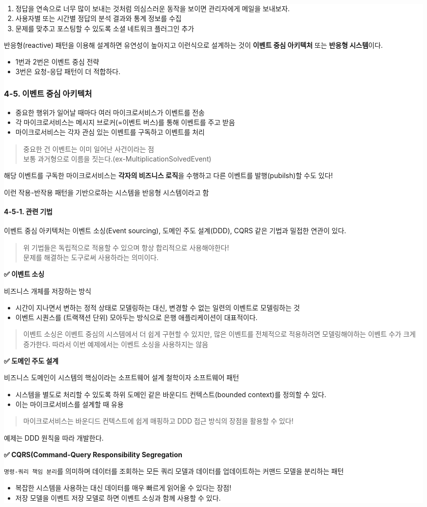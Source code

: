 1. 정답을 연속으로 너무 많이 보내는 것처럼 의심스러운 동작을 보이면 관리자에게 메일을 보내보자.
2. 사용자별 또는 시간별 정답의 분석 결과와 통계 정보를 수집
3. 문제를 맞추고 포스팅할 수 있도록 소셜 네트워크 플러그인 추가

반응형(reactive) 패턴을 이용해 설계하면 유연성이 높아지고 이런식으로 설계하는 것이 **이벤트 중심 아키텍처** 또는 **반응형 시스템**이다. 

- 1번과 2번은 이벤트 중심 전략
- 3번은 요청-응답 패턴이 더 적합하다.



### 4-5. 이벤트 중심 아키텍처

- 중요한 행위가 일어날 때마다 여러 마이크로서비스가 이벤트를 전송
- 각 마이크로서비스는 메시지 브로커(=이벤트 버스)를 통해 이벤트를 주고 받음
- 마이크로서비스는 각자 관심 있는 이벤트를 구독하고 이벤트를 처리

> 중요한 건 이벤트는 이미 일어난 사건이라는 점  
> 보통 과거형으로 이름을 짓는다.(ex-MultiplicationSolvedEvent)

해당 이벤트를 구독한 마이크로서비스는 **각자의 비즈니스 로직**을 수행하고 다른 이벤트를 발행(pubilsh)할 수도 있다!

이런 작용-반작용 패턴을 기반으로하는 시스템을 반응형 시스템이라고 함


#### 4-5-1. 관련 기법

이벤트 중심 아키텍처는 이벤트 소싱(Event sourcing), 도메인 주도 설계(DDD), CQRS 같은 기법과 밀접한 연관이 있다.

> 위 기법들은 독립적으로 적용할 수 있으며 항상 합리적으로 사용해야한다!  
> 문제를 해결하는 도구로써 사용하라는 의미이다.

**✅ 이벤트 소싱**

비즈니스 개체를 저장하는 방식

- 시간이 지나면서 변하는 정적 상태로 모델링하는 대신, 변경할 수 없는 일련의 이벤트로 모델링하는 것
- 이벤트 시퀀스를 (트랙잭션 단위) 모아두는 방식으로 은행 애플리케이션이 대표적이다.

> 이벤트 소싱은 이벤트 중심의 시스템에서 더 쉽게 구현할 수 있지만, 많은 이벤트를 전체적으로 적용하려면 모델링해야하는 이벤트 수가 크게 증가한다.
> 따라서 이번 예제에서는 이벤트 소싱을 사용하지는 않음


**✅ 도메인 주도 설계**

비즈니스 도메인이 시스템의 핵심이라는 소프트웨어 설계 철학이자 소프트웨어 패턴

- 시스템을 별도로 처리할 수 있도록 하위 도메인 같은 바운디드 컨텍스트(bounded context)를 정의할 수 있다.
- 이는 마이크로서비스를 설계할 때 유용

> 마이크로서비스는 바운디드 컨텍스트에 쉽게 매핑하고 DDD 접근 방식의 장점을 활용할 수 있다!

예제는 DDD 원칙을 따라 개발한다.

**✅ CQRS(Command-Query Responsibility Segregation**

`명령-쿼리 책임 분리`를 의미하며 데이터를 조회하는 모든 쿼리 모델과 데이터를 업데이트하는 커맨드 모델을 분리하는 패턴

- 복잡한 시스템을 사용하는 대신 데이터를 매우 빠르게 읽어올 수 있다는 장점!
- 저장 모델을 이벤트 저장 모델로 하면 이벤트 소싱과 함께 사용할 수 있다.

